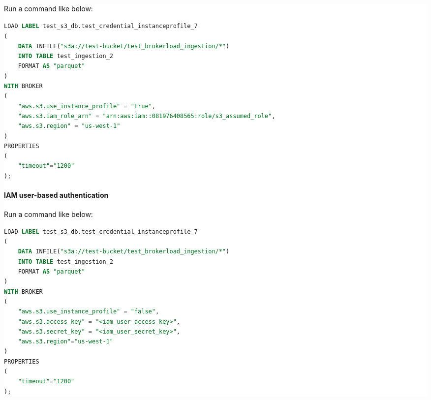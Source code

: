 Run a command like below:

```SQL
LOAD LABEL test_s3_db.test_credential_instanceprofile_7
(
    DATA INFILE("s3a://test-bucket/test_brokerload_ingestion/*")
    INTO TABLE test_ingestion_2
    FORMAT AS "parquet"
)
WITH BROKER
(
    "aws.s3.use_instance_profile" = "true",
    "aws.s3.iam_role_arn" = "arn:aws:iam::081976408565:role/s3_assumed_role",
    "aws.s3.region" = "us-west-1"
)
PROPERTIES
(
    "timeout"="1200"
);
```

#### IAM user-based authentication

Run a command like below:

```SQL
LOAD LABEL test_s3_db.test_credential_instanceprofile_7
(
    DATA INFILE("s3a://test-bucket/test_brokerload_ingestion/*")
    INTO TABLE test_ingestion_2
    FORMAT AS "parquet"
)
WITH BROKER
(
    "aws.s3.use_instance_profile" = "false",
    "aws.s3.access_key" = "<iam_user_access_key>",
    "aws.s3.secret_key" = "<iam_user_secret_key>",
    "aws.s3.region"="us-west-1"
)
PROPERTIES
(
    "timeout"="1200"
);
```
